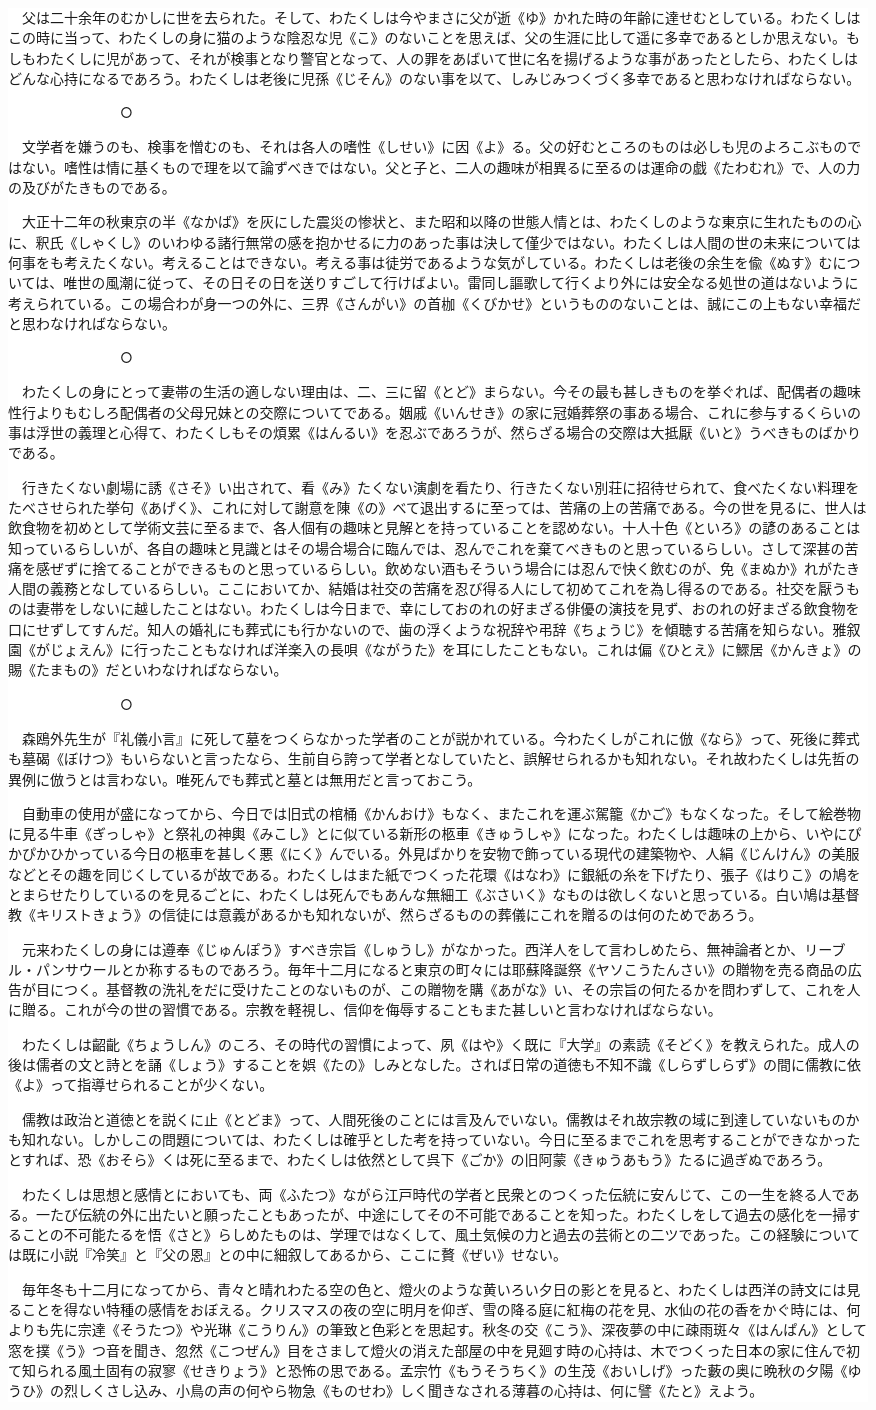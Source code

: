 　父は二十余年のむかしに世を去られた。そして、わたくしは今やまさに父が逝《ゆ》かれた時の年齢に達せむとしている。わたくしはこの時に当って、わたくしの身に猫のような陰忍な児《こ》のないことを思えば、父の生涯に比して遥に多幸であるとしか思えない。もしもわたくしに児があって、それが検事となり警官となって、人の罪をあばいて世に名を揚げるような事があったとしたら、わたくしはどんな心持になるであろう。わたくしは老後に児孫《じそん》のない事を以て、しみじみつくづく多幸であると思わなければならない。



　　　　　　　　○



　文学者を嫌うのも、検事を憎むのも、それは各人の嗜性《しせい》に因《よ》る。父の好むところのものは必しも児のよろこぶものではない。嗜性は情に基くもので理を以て論ずべきではない。父と子と、二人の趣味が相異るに至るのは運命の戯《たわむれ》で、人の力の及びがたきものである。

　大正十二年の秋東京の半《なかば》を灰にした震災の惨状と、また昭和以降の世態人情とは、わたくしのような東京に生れたものの心に、釈氏《しゃくし》のいわゆる諸行無常の感を抱かせるに力のあった事は決して僅少ではない。わたくしは人間の世の未来については何事をも考えたくない。考えることはできない。考える事は徒労であるような気がしている。わたくしは老後の余生を偸《ぬす》むについては、唯世の風潮に従って、その日その日を送りすごして行けばよい。雷同し謳歌して行くより外には安全なる処世の道はないように考えられている。この場合わが身一つの外に、三界《さんがい》の首枷《くびかせ》というもののないことは、誠にこの上もない幸福だと思わなければならない。



　　　　　　　　○



　わたくしの身にとって妻帯の生活の適しない理由は、二、三に留《とど》まらない。今その最も甚しきものを挙ぐれば、配偶者の趣味性行よりもむしろ配偶者の父母兄妹との交際についてである。姻戚《いんせき》の家に冠婚葬祭の事ある場合、これに参与するくらいの事は浮世の義理と心得て、わたくしもその煩累《はんるい》を忍ぶであろうが、然らざる場合の交際は大抵厭《いと》うべきものばかりである。

　行きたくない劇場に誘《さそ》い出されて、看《み》たくない演劇を看たり、行きたくない別荘に招待せられて、食べたくない料理をたべさせられた挙句《あげく》、これに対して謝意を陳《の》べて退出するに至っては、苦痛の上の苦痛である。今の世を見るに、世人は飲食物を初めとして学術文芸に至るまで、各人個有の趣味と見解とを持っていることを認めない。十人十色《といろ》の諺のあることは知っているらしいが、各自の趣味と見識とはその場合場合に臨んでは、忍んでこれを棄てべきものと思っているらしい。さして深甚の苦痛を感ぜずに捨てることができるものと思っているらしい。飲めない酒もそういう場合には忍んで快く飲むのが、免《まぬか》れがたき人間の義務となしているらしい。ここにおいてか、結婚は社交の苦痛を忍び得る人にして初めてこれを為し得るのである。社交を厭うものは妻帯をしないに越したことはない。わたくしは今日まで、幸にしておのれの好まざる俳優の演技を見ず、おのれの好まざる飲食物を口にせずしてすんだ。知人の婚礼にも葬式にも行かないので、歯の浮くような祝辞や弔辞《ちょうじ》を傾聴する苦痛を知らない。雅叙園《がじょえん》に行ったこともなければ洋楽入の長唄《ながうた》を耳にしたこともない。これは偏《ひとえ》に鰥居《かんきょ》の賜《たまもの》だといわなければならない。



　　　　　　　　○



　森鴎外先生が『礼儀小言』に死して墓をつくらなかった学者のことが説かれている。今わたくしがこれに倣《なら》って、死後に葬式も墓碣《ぼけつ》もいらないと言ったなら、生前自ら誇って学者となしていたと、誤解せられるかも知れない。それ故わたくしは先哲の異例に倣うとは言わない。唯死んでも葬式と墓とは無用だと言っておこう。

　自動車の使用が盛になってから、今日では旧式の棺桶《かんおけ》もなく、またこれを運ぶ駕籠《かご》もなくなった。そして絵巻物に見る牛車《ぎっしゃ》と祭礼の神輿《みこし》とに似ている新形の柩車《きゅうしゃ》になった。わたくしは趣味の上から、いやにぴかぴかひかっている今日の柩車を甚しく悪《にく》んでいる。外見ばかりを安物で飾っている現代の建築物や、人絹《じんけん》の美服などとその趣を同じくしているが故である。わたくしはまた紙でつくった花環《はなわ》に銀紙の糸を下げたり、張子《はりこ》の鳩をとまらせたりしているのを見るごとに、わたくしは死んでもあんな無細工《ぶさいく》なものは欲しくないと思っている。白い鳩は基督教《キリストきょう》の信徒には意義があるかも知れないが、然らざるものの葬儀にこれを贈るのは何のためであろう。

　元来わたくしの身には遵奉《じゅんぽう》すべき宗旨《しゅうし》がなかった。西洋人をして言わしめたら、無神論者とか、リーブル・パンサウールとか称するものであろう。毎年十二月になると東京の町々には耶蘇降誕祭《ヤソこうたんさい》の贈物を売る商品の広告が目につく。基督教の洗礼をだに受けたことのないものが、この贈物を購《あがな》い、その宗旨の何たるかを問わずして、これを人に贈る。これが今の世の習慣である。宗教を軽視し、信仰を侮辱することもまた甚しいと言わなければならない。

　わたくしは齠齔《ちょうしん》のころ、その時代の習慣によって、夙《はや》く既に『大学』の素読《そどく》を教えられた。成人の後は儒者の文と詩とを誦《しょう》することを娯《たの》しみとなした。されば日常の道徳も不知不識《しらずしらず》の間に儒教に依《よ》って指導せられることが少くない。

　儒教は政治と道徳とを説くに止《とどま》って、人間死後のことには言及んでいない。儒教はそれ故宗教の域に到達していないものかも知れない。しかしこの問題については、わたくしは確乎とした考を持っていない。今日に至るまでこれを思考することができなかったとすれば、恐《おそら》くは死に至るまで、わたくしは依然として呉下《ごか》の旧阿蒙《きゅうあもう》たるに過ぎぬであろう。

　わたくしは思想と感情とにおいても、両《ふたつ》ながら江戸時代の学者と民衆とのつくった伝統に安んじて、この一生を終る人である。一たび伝統の外に出たいと願ったこともあったが、中途にしてその不可能であることを知った。わたくしをして過去の感化を一掃することの不可能たるを悟《さと》らしめたものは、学理ではなくして、風土気候の力と過去の芸術との二ツであった。この経験については既に小説『冷笑』と『父の恩』との中に細叙してあるから、ここに贅《ぜい》せない。

　毎年冬も十二月になってから、青々と晴れわたる空の色と、燈火のような黄いろい夕日の影とを見ると、わたくしは西洋の詩文には見ることを得ない特種の感情をおぼえる。クリスマスの夜の空に明月を仰ぎ、雪の降る庭に紅梅の花を見、水仙の花の香をかぐ時には、何よりも先に宗達《そうたつ》や光琳《こうりん》の筆致と色彩とを思起す。秋冬の交《こう》、深夜夢の中に疎雨斑々《はんぱん》として窓を撲《う》つ音を聞き、忽然《こつぜん》目をさまして燈火の消えた部屋の中を見廻す時の心持は、木でつくった日本の家に住んで初て知られる風土固有の寂寥《せきりょう》と恐怖の思である。孟宗竹《もうそうちく》の生茂《おいしげ》った藪の奥に晩秋の夕陽《ゆうひ》の烈しくさし込み、小鳥の声の何やら物急《ものせわ》しく聞きなされる薄暮の心持は、何に譬《たと》えよう。
